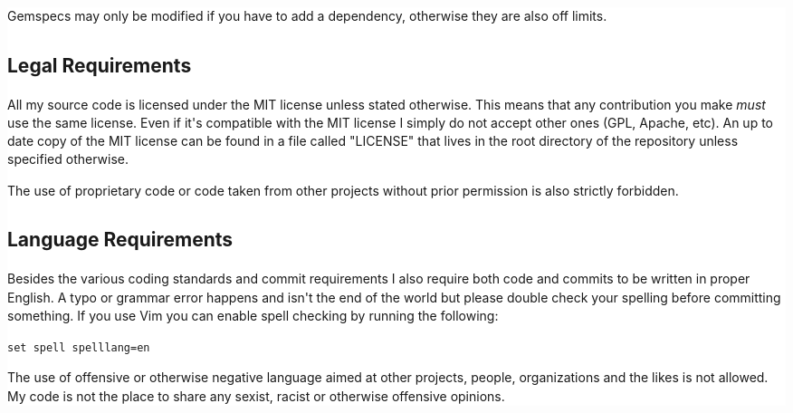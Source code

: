 Gemspecs may only be modified if you have to add a dependency, otherwise they
are also off limits.

## Legal Requirements

All my source code is licensed under the MIT license unless stated otherwise.
This means that any contribution you make *must* use the same license. Even if
it's compatible with the MIT license I simply do not accept other ones (GPL,
Apache, etc). An up to date copy of the MIT license can be found in a file
called "LICENSE" that lives in the root directory of the repository unless
specified otherwise.

The use of proprietary code or code taken from other projects without prior
permission is also strictly forbidden.

## Language Requirements

Besides the various coding standards and commit requirements I also require
both code and commits to be written in proper English. A typo or grammar error
happens and isn't the end of the world but please double check your spelling
before committing something. If you use Vim you can enable spell checking by
running the following:

```
set spell spelllang=en
```

The use of offensive or otherwise negative language aimed at other projects,
people, organizations and the likes is not allowed. My code is not the place to
share any sexist, racist or otherwise offensive opinions.

[yard]: http://yardoc.org/
[bacon]: https://github.com/chneukirchen/bacon
[webmock]: https://github.com/bblimke/webmock

